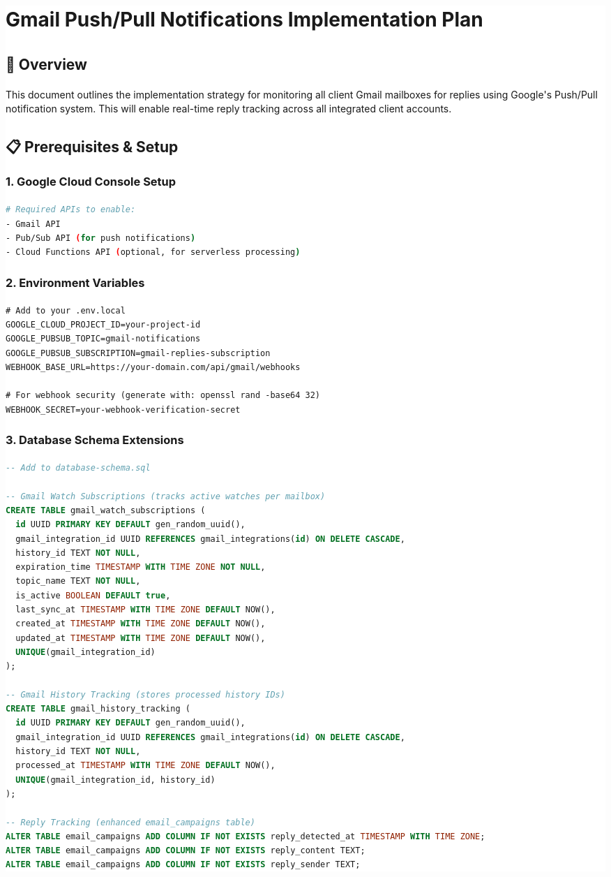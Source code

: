 # Gmail Push/Pull Notifications Implementation Plan

## 🎯 Overview

This document outlines the implementation strategy for monitoring all client Gmail mailboxes for replies using Google's Push/Pull notification system. This will enable real-time reply tracking across all integrated client accounts.

## 📋 Prerequisites & Setup

### 1. Google Cloud Console Setup
```bash
# Required APIs to enable:
- Gmail API
- Pub/Sub API (for push notifications)
- Cloud Functions API (optional, for serverless processing)
```

### 2. Environment Variables
```env
# Add to your .env.local
GOOGLE_CLOUD_PROJECT_ID=your-project-id
GOOGLE_PUBSUB_TOPIC=gmail-notifications
GOOGLE_PUBSUB_SUBSCRIPTION=gmail-replies-subscription
WEBHOOK_BASE_URL=https://your-domain.com/api/gmail/webhooks

# For webhook security (generate with: openssl rand -base64 32)
WEBHOOK_SECRET=your-webhook-verification-secret
```

### 3. Database Schema Extensions

```sql
-- Add to database-schema.sql

-- Gmail Watch Subscriptions (tracks active watches per mailbox)
CREATE TABLE gmail_watch_subscriptions (
  id UUID PRIMARY KEY DEFAULT gen_random_uuid(),
  gmail_integration_id UUID REFERENCES gmail_integrations(id) ON DELETE CASCADE,
  history_id TEXT NOT NULL,
  expiration_time TIMESTAMP WITH TIME ZONE NOT NULL,
  topic_name TEXT NOT NULL,
  is_active BOOLEAN DEFAULT true,
  last_sync_at TIMESTAMP WITH TIME ZONE DEFAULT NOW(),
  created_at TIMESTAMP WITH TIME ZONE DEFAULT NOW(),
  updated_at TIMESTAMP WITH TIME ZONE DEFAULT NOW(),
  UNIQUE(gmail_integration_id)
);

-- Gmail History Tracking (stores processed history IDs)
CREATE TABLE gmail_history_tracking (
  id UUID PRIMARY KEY DEFAULT gen_random_uuid(),
  gmail_integration_id UUID REFERENCES gmail_integrations(id) ON DELETE CASCADE,
  history_id TEXT NOT NULL,
  processed_at TIMESTAMP WITH TIME ZONE DEFAULT NOW(),
  UNIQUE(gmail_integration_id, history_id)
);

-- Reply Tracking (enhanced email_campaigns table)
ALTER TABLE email_campaigns ADD COLUMN IF NOT EXISTS reply_detected_at TIMESTAMP WITH TIME ZONE;
ALTER TABLE email_campaigns ADD COLUMN IF NOT EXISTS reply_content TEXT;
ALTER TABLE email_campaigns ADD COLUMN IF NOT EXISTS reply_sender TEXT;
```